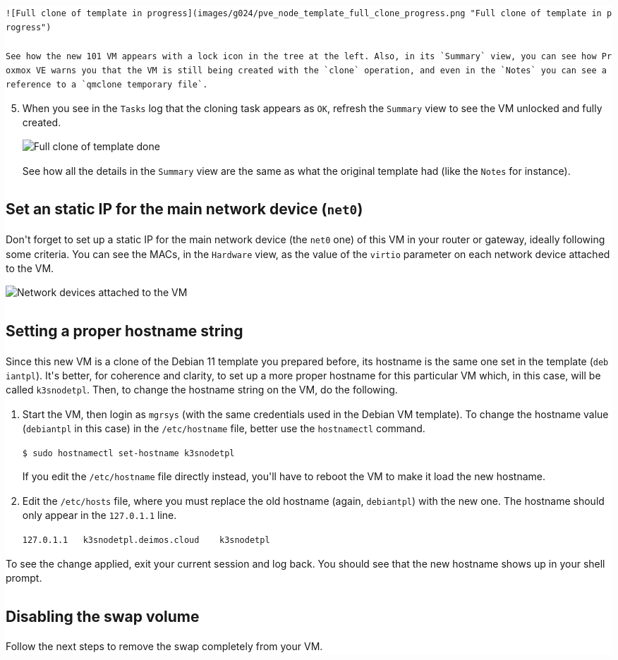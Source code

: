     ![Full clone of template in progress](images/g024/pve_node_template_full_clone_progress.png "Full clone of template in progress")

    See how the new 101 VM appears with a lock icon in the tree at the left. Also, in its `Summary` view, you can see how Proxmox VE warns you that the VM is still being created with the `clone` operation, and even in the `Notes` you can see a reference to a `qmclone temporary file`.

5. When you see in the `Tasks` log that the cloning task appears as `OK`, refresh the `Summary` view to see the VM unlocked and fully created.

    ![Full clone of template done](images/g024/pve_node_template_full_clone_done.png "Full clone of template done")

    See how all the details in the `Summary` view are the same as what the original template had (like the `Notes` for instance).

## Set an static IP for the main network device (`net0`)

Don't forget to set up a static IP for the main network device (the `net0` one) of this VM in your router or gateway, ideally following some criteria. You can see the MACs, in the `Hardware` view, as the value of the `virtio` parameter on each network device attached to the VM.

![Network devices attached to the VM](images/g024/pve_node_new_vm_network_devices.png "Network devices attached to the VM")

## Setting a proper hostname string

Since this new VM is a clone of the Debian 11 template you prepared before, its hostname is the same one set in the template (`debiantpl`). It's better, for coherence and clarity, to set up a more proper hostname for this particular VM which, in this case, will be called `k3snodetpl`. Then, to change the hostname string on the VM, do the following.

1. Start the VM, then login as `mgrsys` (with the same credentials used in the Debian VM template). To change the hostname value (`debiantpl` in this case) in the `/etc/hostname` file, better use the `hostnamectl` command.

    ~~~bash
    $ sudo hostnamectl set-hostname k3snodetpl
    ~~~

    If you edit the `/etc/hostname` file directly instead, you'll have to reboot the VM to make it load the new hostname.

2. Edit the `/etc/hosts` file, where you must replace the old hostname (again, `debiantpl`) with the new one. The hostname should only appear in the `127.0.1.1` line.

    ~~~properties
    127.0.1.1   k3snodetpl.deimos.cloud    k3snodetpl
    ~~~

To see the change applied, exit your current session and log back. You should see that the new hostname shows up in your shell prompt.

## Disabling the swap volume

Follow the next steps to remove the swap completely from your VM.
